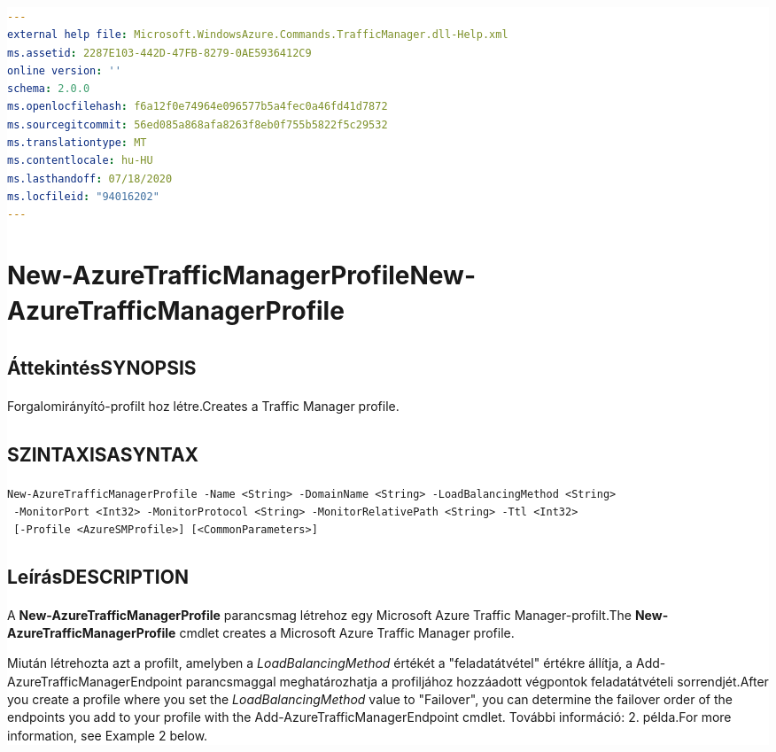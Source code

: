 ```yaml
---
external help file: Microsoft.WindowsAzure.Commands.TrafficManager.dll-Help.xml
ms.assetid: 2287E103-442D-47FB-8279-0AE5936412C9
online version: ''
schema: 2.0.0
ms.openlocfilehash: f6a12f0e74964e096577b5a4fec0a46fd41d7872
ms.sourcegitcommit: 56ed085a868afa8263f8eb0f755b5822f5c29532
ms.translationtype: MT
ms.contentlocale: hu-HU
ms.lasthandoff: 07/18/2020
ms.locfileid: "94016202"
---
```

# <span data-ttu-id="3f770-101">New-AzureTrafficManagerProfile</span><span class="sxs-lookup"><span data-stu-id="3f770-101">New-AzureTrafficManagerProfile</span></span>

## <span data-ttu-id="3f770-102">Áttekintés</span><span class="sxs-lookup"><span data-stu-id="3f770-102">SYNOPSIS</span></span>
<span data-ttu-id="3f770-103">Forgalomirányító-profilt hoz létre.</span><span class="sxs-lookup"><span data-stu-id="3f770-103">Creates a Traffic Manager profile.</span></span>

## <span data-ttu-id="3f770-104">SZINTAXISA</span><span class="sxs-lookup"><span data-stu-id="3f770-104">SYNTAX</span></span>

```
New-AzureTrafficManagerProfile -Name <String> -DomainName <String> -LoadBalancingMethod <String>
 -MonitorPort <Int32> -MonitorProtocol <String> -MonitorRelativePath <String> -Ttl <Int32>
 [-Profile <AzureSMProfile>] [<CommonParameters>]
```

## <span data-ttu-id="3f770-105">Leírás</span><span class="sxs-lookup"><span data-stu-id="3f770-105">DESCRIPTION</span></span>
<span data-ttu-id="3f770-106">A **New-AzureTrafficManagerProfile** parancsmag létrehoz egy Microsoft Azure Traffic Manager-profilt.</span><span class="sxs-lookup"><span data-stu-id="3f770-106">The **New-AzureTrafficManagerProfile** cmdlet creates a Microsoft Azure Traffic Manager profile.</span></span>

<span data-ttu-id="3f770-107">Miután létrehozta azt a profilt, amelyben a *LoadBalancingMethod* értékét a "feladatátvétel" értékre állítja, a Add-AzureTrafficManagerEndpoint parancsmaggal meghatározhatja a profiljához hozzáadott végpontok feladatátvételi sorrendjét.</span><span class="sxs-lookup"><span data-stu-id="3f770-107">After you create a profile where you set the *LoadBalancingMethod* value to "Failover", you can determine the failover order of the endpoints you add to your profile with the Add-AzureTrafficManagerEndpoint cmdlet.</span></span>
<span data-ttu-id="3f770-108">További információ: 2. példa.</span><span class="sxs-lookup"><span data-stu-id="3f770-108">For more information, see Example 2 below.</span></span>
